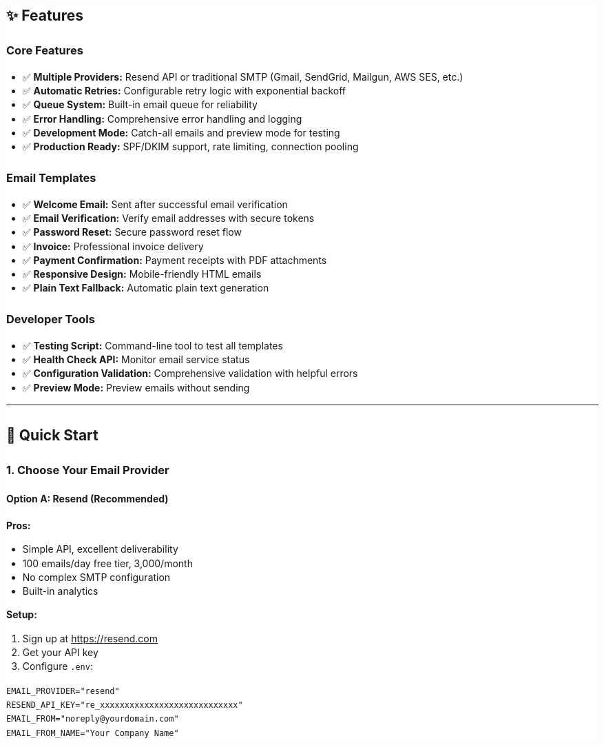 ## ✨ Features

### Core Features

- ✅ **Multiple Providers:** Resend API or traditional SMTP (Gmail, SendGrid, Mailgun, AWS SES, etc.)
- ✅ **Automatic Retries:** Configurable retry logic with exponential backoff
- ✅ **Queue System:** Built-in email queue for reliability
- ✅ **Error Handling:** Comprehensive error handling and logging
- ✅ **Development Mode:** Catch-all emails and preview mode for testing
- ✅ **Production Ready:** SPF/DKIM support, rate limiting, connection pooling

### Email Templates

- ✅ **Welcome Email:** Sent after successful email verification
- ✅ **Email Verification:** Verify email addresses with secure tokens
- ✅ **Password Reset:** Secure password reset flow
- ✅ **Invoice:** Professional invoice delivery
- ✅ **Payment Confirmation:** Payment receipts with PDF attachments
- ✅ **Responsive Design:** Mobile-friendly HTML emails
- ✅ **Plain Text Fallback:** Automatic plain text generation

### Developer Tools

- ✅ **Testing Script:** Command-line tool to test all templates
- ✅ **Health Check API:** Monitor email service status
- ✅ **Configuration Validation:** Comprehensive validation with helpful errors
- ✅ **Preview Mode:** Preview emails without sending

---

## 🚀 Quick Start

### 1. Choose Your Email Provider

#### Option A: Resend (Recommended)

**Pros:**
- Simple API, excellent deliverability
- 100 emails/day free tier, 3,000/month
- No complex SMTP configuration
- Built-in analytics

**Setup:**
1. Sign up at https://resend.com
2. Get your API key
3. Configure `.env`:

```env
EMAIL_PROVIDER="resend"
RESEND_API_KEY="re_xxxxxxxxxxxxxxxxxxxxxxxxxxxx"
EMAIL_FROM="noreply@yourdomain.com"
EMAIL_FROM_NAME="Your Company Name"
```
